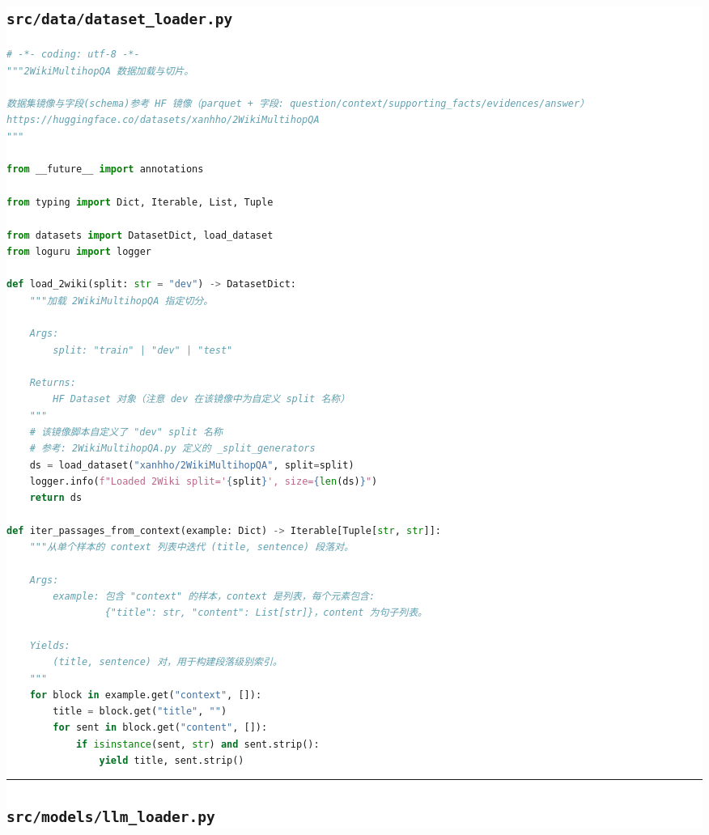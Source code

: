 `src/data/dataset_loader.py`
----------------------------

```python
# -*- coding: utf-8 -*-
"""2WikiMultihopQA 数据加载与切片。

数据集镜像与字段(schema)参考 HF 镜像（parquet + 字段: question/context/supporting_facts/evidences/answer）
https://huggingface.co/datasets/xanhho/2WikiMultihopQA
"""

from __future__ import annotations

from typing import Dict, Iterable, List, Tuple

from datasets import DatasetDict, load_dataset
from loguru import logger

def load_2wiki(split: str = "dev") -> DatasetDict:
    """加载 2WikiMultihopQA 指定切分。

    Args:
        split: "train" | "dev" | "test"

    Returns:
        HF Dataset 对象（注意 dev 在该镜像中为自定义 split 名称）
    """
    # 该镜像脚本自定义了 "dev" split 名称
    # 参考: 2WikiMultihopQA.py 定义的 _split_generators
    ds = load_dataset("xanhho/2WikiMultihopQA", split=split)
    logger.info(f"Loaded 2Wiki split='{split}', size={len(ds)}")
    return ds

def iter_passages_from_context(example: Dict) -> Iterable[Tuple[str, str]]:
    """从单个样本的 context 列表中迭代 (title, sentence) 段落对。

    Args:
        example: 包含 "context" 的样本，context 是列表，每个元素包含:
                 {"title": str, "content": List[str]}，content 为句子列表。

    Yields:
        (title, sentence) 对，用于构建段落级别索引。
    """
    for block in example.get("context", []):
        title = block.get("title", "")
        for sent in block.get("content", []):
            if isinstance(sent, str) and sent.strip():
                yield title, sent.strip()
```

* * *

`src/models/llm_loader.py`
--------------------------
